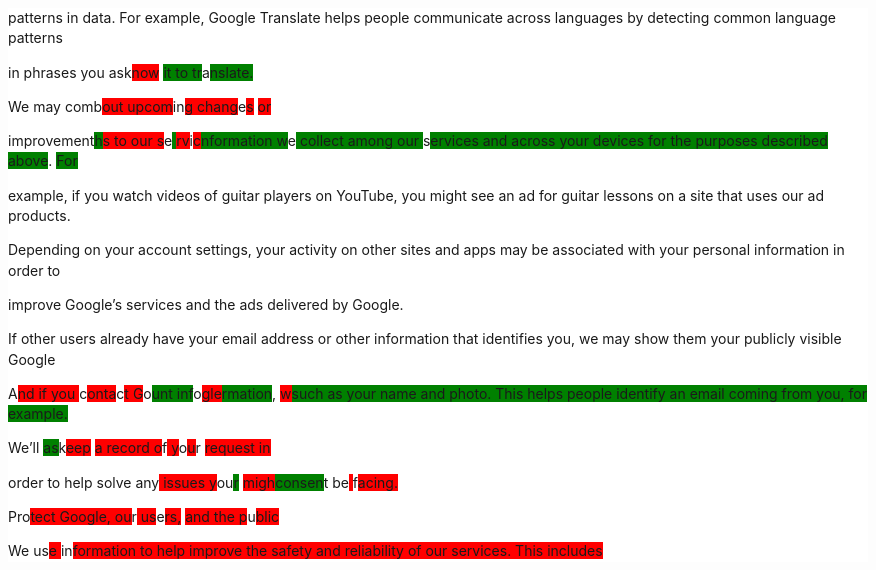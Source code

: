 
patterns in data. For example, Google Translate helps people communicate across languages by detecting common language patterns


in phrases you as</span>k<span style="background-color: red;">now</span> <span style="background-color: green;">it to tr</span>a<span style="background-color: green;">nslate.


We may com</span>b<span style="background-color: red;">out upcom</span>in<span style="background-color: red;">g chang</span>e<span style="background-color: red;">s</span> <span style="background-color: red;">or


improvemen</span>t<span style="background-color: green;">h</span><span style="background-color: red;">s to our s</span>e<span style="background-color: green;"> </span><span style="background-color: red;">rv</span>i<span style="background-color: red;">c</span><span style="background-color: green;">nformation w</span>e<span style="background-color: green;"> collect among our </span>s<span style="background-color: green;">ervices and across your devices for the purposes described above</span>. <span style="background-color: green;">For


example, if you watch videos of guitar players on YouTube, you might see an ad for guitar lessons on a site that uses our ad products.


Depending on your account settings, your activity on other sites and apps may be associated with your personal information in order to


improve Google’s services and the ads delivered by Google.


If other users already have your email address or other information that identifies you, we may show them your publicly visible Google


</span>A<span style="background-color: red;">nd if you </span>c<span style="background-color: red;">onta</span>c<span style="background-color: red;">t G</span>o<span style="background-color: green;">unt inf</span>o<span style="background-color: red;">gle</span><span style="background-color: green;">rmation</span>, <span style="background-color: red;">w</span><span style="background-color: green;">such as your name and photo. This helps people identify an email coming from you, for example.


W</span>e’ll <span style="background-color: green;">as</span>k<span style="background-color: red;">eep</span> <span style="background-color: red;">a record o</span>f<span style="background-color: red;"> y</span>o<span style="background-color: red;">u</span>r <span style="background-color: red;">request in


order to help solve an</span>y<span style="background-color: red;"> issues y</span>ou<span style="background-color: green;">r</span> <span style="background-color: red;">migh</span><span style="background-color: green;">consen</span>t be<span style="background-color: red;"> </span>f<span style="background-color: red;">acing.


Pr</span>o<span style="background-color: red;">tect Google, ou</span>r<span style="background-color: red;"> us</span>e<span style="background-color: red;">rs,</span> <span style="background-color: red;">and the p</span>u<span style="background-color: red;">blic


We u</span>s<span style="background-color: red;">e </span>in<span style="background-color: red;">formation to help improve the safety and reliability of our services. This includes
